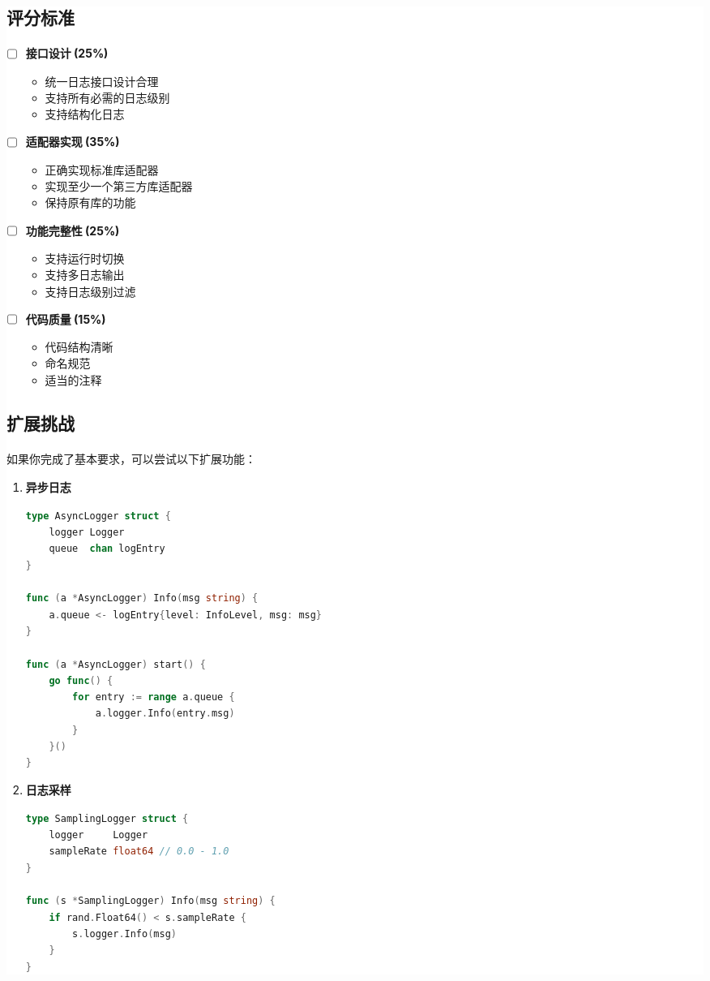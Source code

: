 ## 评分标准

- [ ] **接口设计 (25%)**
  - 统一日志接口设计合理
  - 支持所有必需的日志级别
  - 支持结构化日志

- [ ] **适配器实现 (35%)**
  - 正确实现标准库适配器
  - 实现至少一个第三方库适配器
  - 保持原有库的功能

- [ ] **功能完整性 (25%)**
  - 支持运行时切换
  - 支持多日志输出
  - 支持日志级别过滤

- [ ] **代码质量 (15%)**
  - 代码结构清晰
  - 命名规范
  - 适当的注释

## 扩展挑战

如果你完成了基本要求，可以尝试以下扩展功能：

1. **异步日志**
   ```go
   type AsyncLogger struct {
       logger Logger
       queue  chan logEntry
   }
   
   func (a *AsyncLogger) Info(msg string) {
       a.queue <- logEntry{level: InfoLevel, msg: msg}
   }
   
   func (a *AsyncLogger) start() {
       go func() {
           for entry := range a.queue {
               a.logger.Info(entry.msg)
           }
       }()
   }
   ```

2. **日志采样**
   ```go
   type SamplingLogger struct {
       logger     Logger
       sampleRate float64 // 0.0 - 1.0
   }
   
   func (s *SamplingLogger) Info(msg string) {
       if rand.Float64() < s.sampleRate {
           s.logger.Info(msg)
       }
   }
   ```
